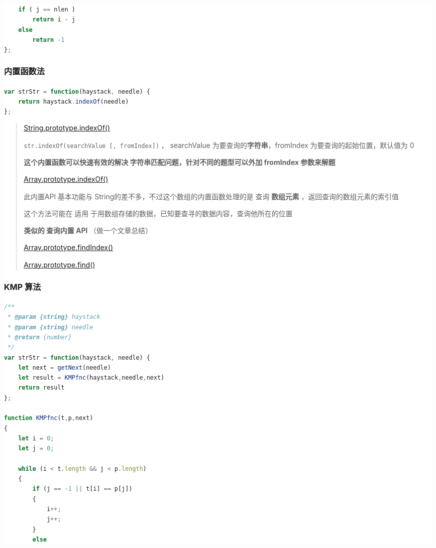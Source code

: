 ```js
    if ( j == nlen ) 
        return i - j
    else
        return -1
};
```

### 内置函数法

```js
var strStr = function(haystack, needle) {
    return haystack.indexOf(needle)
};
```

> [String.prototype.indexOf()](https://developer.mozilla.org/zh-CN/docs/Web/JavaScript/Reference/Global_Objects/String/indexOf)
>
> `str.indexOf(searchValue [, fromIndex])` ， searchValue 为要查询的**字符串**，fromIndex 为要查询的起始位置，默认值为 0 
>
> **这个内置函数可以快速有效的解决 字符串匹配问题，针对不同的题型可以外加 fromIndex  参数来解题**
>
> [Array.prototype.indexOf()](https://developer.mozilla.org/zh-CN/docs/Web/JavaScript/Reference/Global_Objects/Array/indexOf)
>
> 此内置API 基本功能与 String的差不多，不过这个数组的内置函数处理的是 查询 **数组元素** ，返回查询的数组元素的索引值
>
> 这个方法可能在 适用 于用数组存储的数据，已知要查寻的数据内容，查询他所在的位置
>
> **类似的 查询内置 API**   （做一个文章总结）
>
> [Array.prototype.findIndex()](https://developer.mozilla.org/zh-CN/docs/Web/JavaScript/Reference/Global_Objects/Array/findIndex)
>
> [Array.prototype.find()](https://developer.mozilla.org/zh-CN/docs/Web/JavaScript/Reference/Global_Objects/Array/find)

### KMP 算法

```js
/**
 * @param {string} haystack
 * @param {string} needle
 * @return {number}
 */
var strStr = function(haystack, needle) {
    let next = getNext(needle)
    let result = KMPfnc(haystack,needle,next)
    return result 
};

function KMPfnc(t,p,next) 
{
    let i = 0; 
    let j = 0;

    while (i < t.length && j < p.length)
    {
        if (j == -1 || t[i] == p[j]) 
        {
            i++;
            j++;
        }
        else 
```